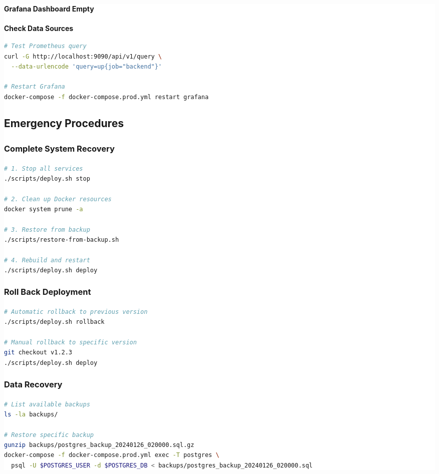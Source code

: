 #### Grafana Dashboard Empty

**Check Data Sources**
```bash
# Test Prometheus query
curl -G http://localhost:9090/api/v1/query \
  --data-urlencode 'query=up{job="backend"}'

# Restart Grafana
docker-compose -f docker-compose.prod.yml restart grafana
```

## Emergency Procedures

### Complete System Recovery

```bash
# 1. Stop all services
./scripts/deploy.sh stop

# 2. Clean up Docker resources
docker system prune -a

# 3. Restore from backup
./scripts/restore-from-backup.sh

# 4. Rebuild and restart
./scripts/deploy.sh deploy
```

### Roll Back Deployment

```bash
# Automatic rollback to previous version
./scripts/deploy.sh rollback

# Manual rollback to specific version
git checkout v1.2.3
./scripts/deploy.sh deploy
```

### Data Recovery

```bash
# List available backups
ls -la backups/

# Restore specific backup
gunzip backups/postgres_backup_20240126_020000.sql.gz
docker-compose -f docker-compose.prod.yml exec -T postgres \
  psql -U $POSTGRES_USER -d $POSTGRES_DB < backups/postgres_backup_20240126_020000.sql
```
